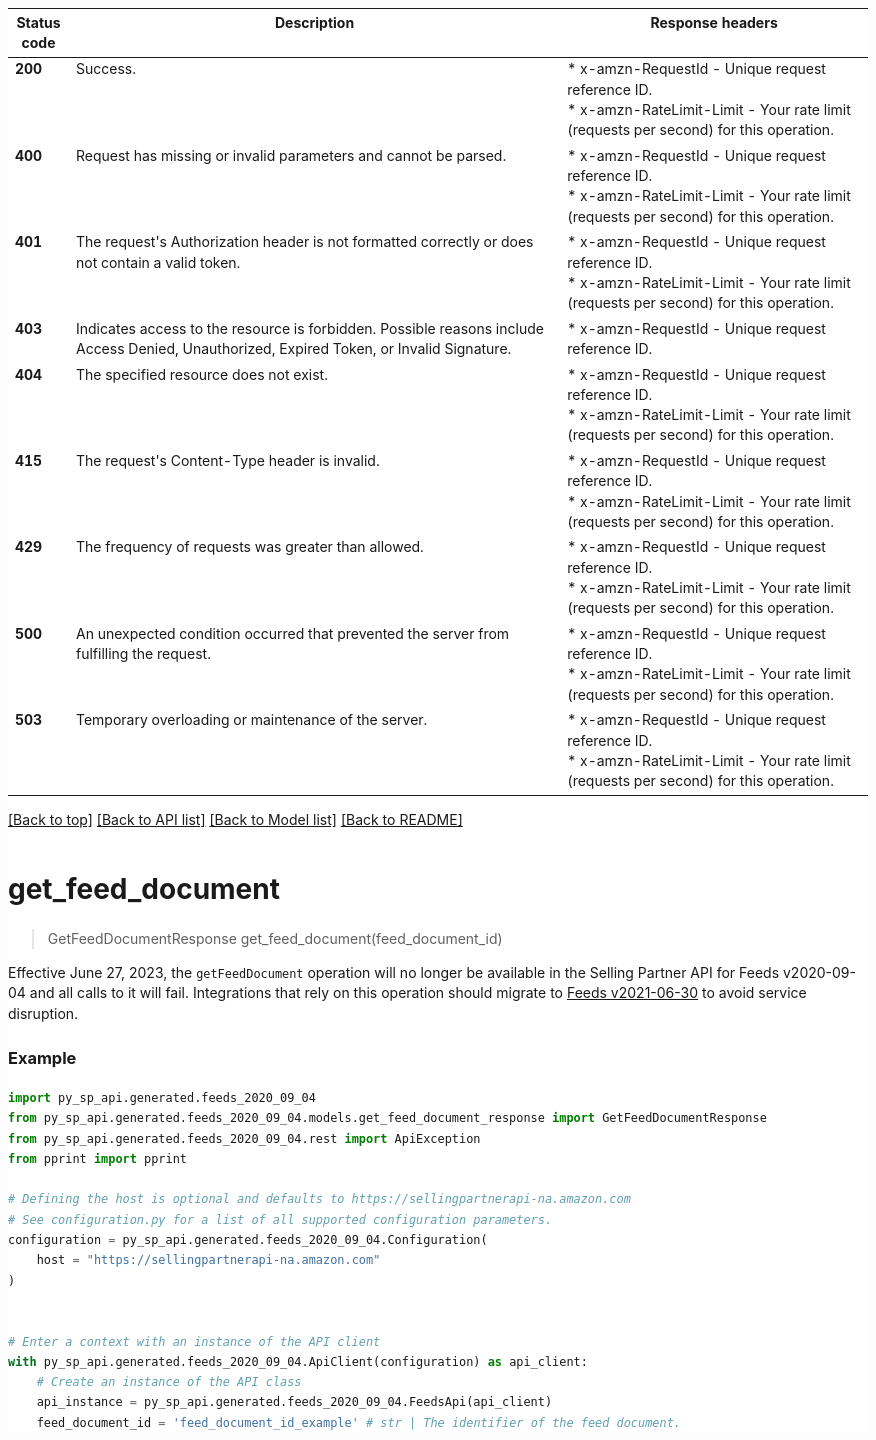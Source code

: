 | Status code | Description | Response headers |
|-------------|-------------|------------------|
**200** | Success. |  * x-amzn-RequestId - Unique request reference ID. <br>  * x-amzn-RateLimit-Limit - Your rate limit (requests per second) for this operation. <br>  |
**400** | Request has missing or invalid parameters and cannot be parsed. |  * x-amzn-RequestId - Unique request reference ID. <br>  * x-amzn-RateLimit-Limit - Your rate limit (requests per second) for this operation. <br>  |
**401** | The request&#39;s Authorization header is not formatted correctly or does not contain a valid token. |  * x-amzn-RequestId - Unique request reference ID. <br>  * x-amzn-RateLimit-Limit - Your rate limit (requests per second) for this operation. <br>  |
**403** | Indicates access to the resource is forbidden. Possible reasons include Access Denied, Unauthorized, Expired Token, or Invalid Signature. |  * x-amzn-RequestId - Unique request reference ID. <br>  |
**404** | The specified resource does not exist. |  * x-amzn-RequestId - Unique request reference ID. <br>  * x-amzn-RateLimit-Limit - Your rate limit (requests per second) for this operation. <br>  |
**415** | The request&#39;s Content-Type header is invalid. |  * x-amzn-RequestId - Unique request reference ID. <br>  * x-amzn-RateLimit-Limit - Your rate limit (requests per second) for this operation. <br>  |
**429** | The frequency of requests was greater than allowed. |  * x-amzn-RequestId - Unique request reference ID. <br>  * x-amzn-RateLimit-Limit - Your rate limit (requests per second) for this operation. <br>  |
**500** | An unexpected condition occurred that prevented the server from fulfilling the request. |  * x-amzn-RequestId - Unique request reference ID. <br>  * x-amzn-RateLimit-Limit - Your rate limit (requests per second) for this operation. <br>  |
**503** | Temporary overloading or maintenance of the server. |  * x-amzn-RequestId - Unique request reference ID. <br>  * x-amzn-RateLimit-Limit - Your rate limit (requests per second) for this operation. <br>  |

[[Back to top]](#) [[Back to API list]](../README.md#documentation-for-api-endpoints) [[Back to Model list]](../README.md#documentation-for-models) [[Back to README]](../README.md)

# **get_feed_document**
> GetFeedDocumentResponse get_feed_document(feed_document_id)



Effective June 27, 2023, the `getFeedDocument` operation will no longer be available in the Selling Partner API for Feeds v2020-09-04 and all calls to it will fail. Integrations that rely on this operation should migrate to [Feeds v2021-06-30](https://developer-docs.amazon.com/sp-api/docs/feeds-api-v2021-06-30-reference) to avoid service disruption.

### Example


```python
import py_sp_api.generated.feeds_2020_09_04
from py_sp_api.generated.feeds_2020_09_04.models.get_feed_document_response import GetFeedDocumentResponse
from py_sp_api.generated.feeds_2020_09_04.rest import ApiException
from pprint import pprint

# Defining the host is optional and defaults to https://sellingpartnerapi-na.amazon.com
# See configuration.py for a list of all supported configuration parameters.
configuration = py_sp_api.generated.feeds_2020_09_04.Configuration(
    host = "https://sellingpartnerapi-na.amazon.com"
)


# Enter a context with an instance of the API client
with py_sp_api.generated.feeds_2020_09_04.ApiClient(configuration) as api_client:
    # Create an instance of the API class
    api_instance = py_sp_api.generated.feeds_2020_09_04.FeedsApi(api_client)
    feed_document_id = 'feed_document_id_example' # str | The identifier of the feed document.

```